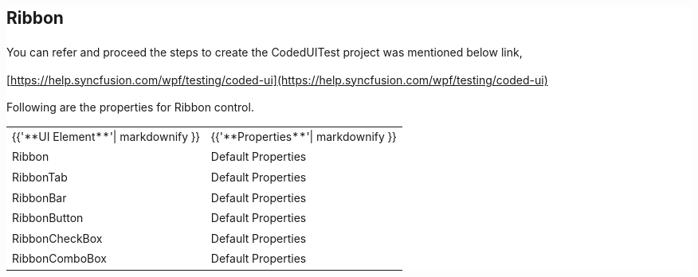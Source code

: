 ## Ribbon

You can refer and proceed the steps to create the CodedUITest project was mentioned below link,

[https://help.syncfusion.com/wpf/testing/coded-ui](https://help.syncfusion.com/wpf/testing/coded-ui)

Following are the properties for Ribbon control.

<table>
<tr>
<td>
{{'**UI Element**'| markdownify }}
</td>
<td>
{{'**Properties**'| markdownify }}
</td>
</tr>
<tr>
<td>
Ribbon
</td>
<td>
Default Properties
</td>
</tr>
<tr>
<td>
RibbonTab
</td>
<td>
Default Properties 
</td>
</tr>
<tr>
<td>
RibbonBar
</td>
<td>
Default Properties
</td>
</tr>
<tr>
<td>
RibbonButton
</td>
<td>
Default Properties
</td>
</tr>
<tr>
<td>
RibbonCheckBox
</td>
<td>
Default Properties
</td>
</tr>
<tr>
<td>
RibbonComboBox
</td>
<td>
Default Properties
